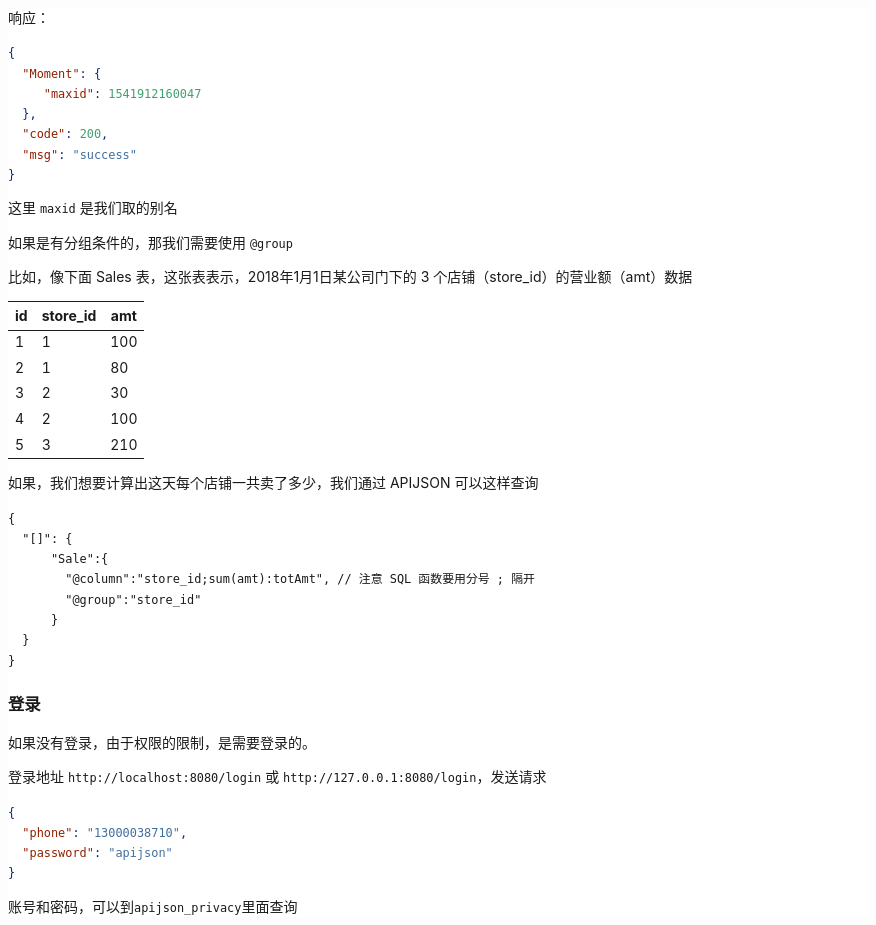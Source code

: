 响应：

```json
{
  "Moment": {
     "maxid": 1541912160047
  },
  "code": 200,
  "msg": "success"
}
```

这里 `maxid` 是我们取的别名

如果是有分组条件的，那我们需要使用 `@group`

比如，像下面 Sales 表，这张表表示，2018年1月1日某公司门下的 3 个店铺（store_id）的营业额（amt）数据

| id   | store_id | amt  |
| ---- | -------- | ---- |
| 1    | 1        | 100  |
| 2    | 1        | 80   |
| 3    | 2        | 30   |
| 4    | 2        | 100  |
| 5    | 3        | 210  |

如果，我们想要计算出这天每个店铺一共卖了多少，我们通过 APIJSON 可以这样查询

```
{
  "[]": {
      "Sale":{
        "@column":"store_id;sum(amt):totAmt", // 注意 SQL 函数要用分号 ; 隔开
        "@group":"store_id"
      }
  }
}
```

### 登录

如果没有登录，由于权限的限制，是需要登录的。

登录地址 `http://localhost:8080/login` 或 `http://127.0.0.1:8080/login`，发送请求

```json
{
  "phone": "13000038710",
  "password": "apijson"
}
```

账号和密码，可以到`apijson_privacy`里面查询
